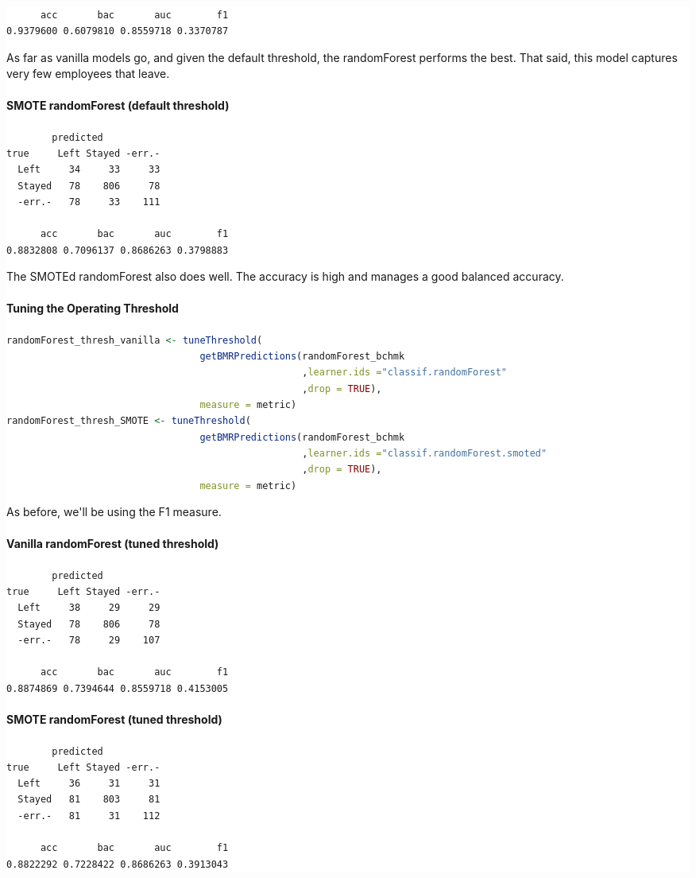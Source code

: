           acc       bac       auc        f1
    0.9379600 0.6079810 0.8559718 0.3370787

As far as vanilla models go, and given the default threshold, the randomForest performs the best. That said, this model captures very few employees that leave.

#### SMOTE randomForest (default threshold)

            predicted
    true     Left Stayed -err.-
      Left     34     33     33
      Stayed   78    806     78
      -err.-   78     33    111

          acc       bac       auc        f1
    0.8832808 0.7096137 0.8686263 0.3798883

The SMOTEd randomForest also does well. The accuracy is high and manages a good balanced accuracy.

#### Tuning the Operating Threshold

``` r
randomForest_thresh_vanilla <- tuneThreshold(
                                  getBMRPredictions(randomForest_bchmk
                                                    ,learner.ids ="classif.randomForest"
                                                    ,drop = TRUE),
                                  measure = metric)
randomForest_thresh_SMOTE <- tuneThreshold(
                                  getBMRPredictions(randomForest_bchmk
                                                    ,learner.ids ="classif.randomForest.smoted"
                                                    ,drop = TRUE),
                                  measure = metric)
```

As before, we'll be using the F1 measure.

#### Vanilla randomForest (tuned threshold)

            predicted
    true     Left Stayed -err.-
      Left     38     29     29
      Stayed   78    806     78
      -err.-   78     29    107

          acc       bac       auc        f1
    0.8874869 0.7394644 0.8559718 0.4153005

#### SMOTE randomForest (tuned threshold)

            predicted
    true     Left Stayed -err.-
      Left     36     31     31
      Stayed   81    803     81
      -err.-   81     31    112

          acc       bac       auc        f1
    0.8822292 0.7228422 0.8686263 0.3913043
